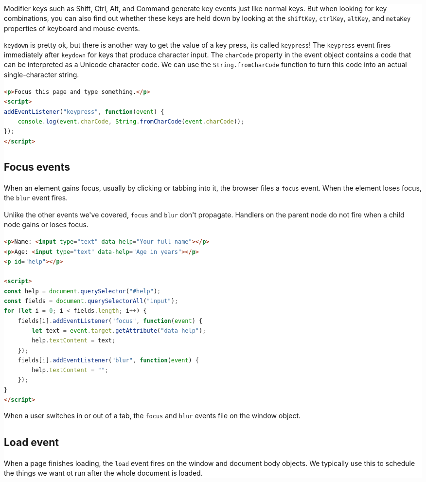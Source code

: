 Modifier keys such as Shift, Ctrl, Alt, and Command generate key events just like normal keys. But when looking for key combinations, you can also find out whether these keys are held down by looking at the `shiftKey`, `ctrlKey`, `altKey`, and `metaKey` properties of keyboard and mouse events.

`keydown` is pretty ok, but there is another way to get the value of a key press, its called `keypress`! The `keypress` event fires immediately after `keydown` for keys that produce character input. The `charCode` property in the event object contains a code that can be interpreted as a Unicode character code. We can use the `String.fromCharCode` function to turn this code into an actual single-character string.

```html
<p>Focus this page and type something.</p>
<script>
addEventListener("keypress", function(event) {
    console.log(event.charCode, String.fromCharCode(event.charCode));
});
</script>

```

## Focus events

When an element gains focus, usually by clicking or tabbing into it, the browser files a `focus` event. When the element loses focus, the `blur` event fires.

Unlike the other events we've covered, `focus` and `blur` don't propagate. Handlers on the parent node do not fire when a child node gains or loses focus.

```html
<p>Name: <input type="text" data-help="Your full name"></p>
<p>Age: <input type="text" data-help="Age in years"></p>
<p id="help"></p>

<script>
const help = document.querySelector("#help");
const fields = document.querySelectorAll("input");
for (let i = 0; i < fields.length; i++) {
    fields[i].addEventListener("focus", function(event) {
        let text = event.target.getAttribute("data-help");
        help.textContent = text;
    });
    fields[i].addEventListener("blur", function(event) {
        help.textContent = "";
    });
}
</script>
```

When a user switches in or out of a tab, the `focus` and `blur` events file on the window object.

## Load event

When a page finishes loading, the `load` event fires on the window and document body objects. We typically use this to schedule the things we want ot run after the whole document is loaded.
